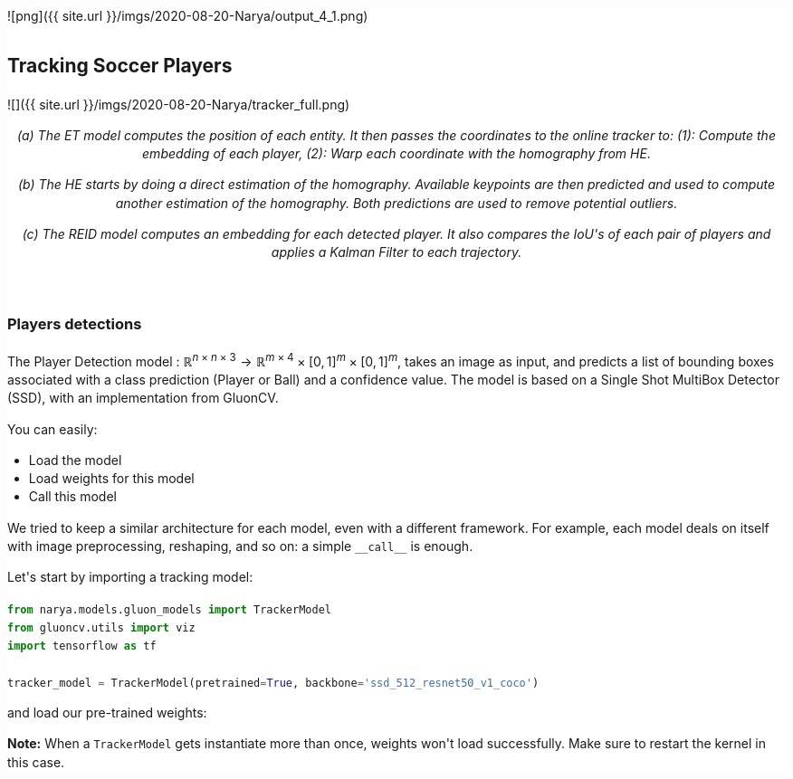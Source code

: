 ![png]({{ site.url }}/imgs/2020-08-20-Narya/output_4_1.png)


## Tracking Soccer Players

![]({{ site.url }}/imgs/2020-08-20-Narya/tracker_full.png)

<center>
<em>
  (a) The ET model computes the position of each entity. It then passes the coordinates to the online tracker to: (1): Compute the embedding of each player, (2): Warp each coordinate with the homography from HE.
  
  (b) The HE starts by doing a direct estimation of the homography. Available keypoints are then predicted and used to compute another estimation of the homography. Both predictions are used to remove potential outliers.
  
  (c) The REID model computes an embedding for each detected player. It also compares the IoU's of each pair of players and applies a Kalman Filter to each trajectory. 
</em>
</center>
<br/>

### Players detections

The Player Detection model : $\mathbb{R} ^ {n \times n \times 3} \to \mathbb{R} ^ {m \times 4} \times \left[0,1\right] ^ {m} \times \left[0,1\right] ^ {m}$, takes an image as input, and predicts a list of bounding boxes associated with a class prediction (Player or Ball) and a confidence value. The model is based on a Single Shot MultiBox Detector (SSD), with an implementation from GluonCV.
 
You can easily:
* Load the model
* Load weights for this model 
* Call this model 

We tried to keep a similar architecture for each model, even with a different framework.
For example, each model deals on itself with image preprocessing, reshaping, and so on: a simple ```__call__``` is enough.

Let's start by importing a tracking model:


```python
from narya.models.gluon_models import TrackerModel
from gluoncv.utils import viz
import tensorflow as tf

tracker_model = TrackerModel(pretrained=True, backbone='ssd_512_resnet50_v1_coco')
```

and load our pre-trained weights: 

**Note:** When a ```TrackerModel``` gets instantiate more than once, weights won't load successfully. Make sure to restart the kernel in this case.

